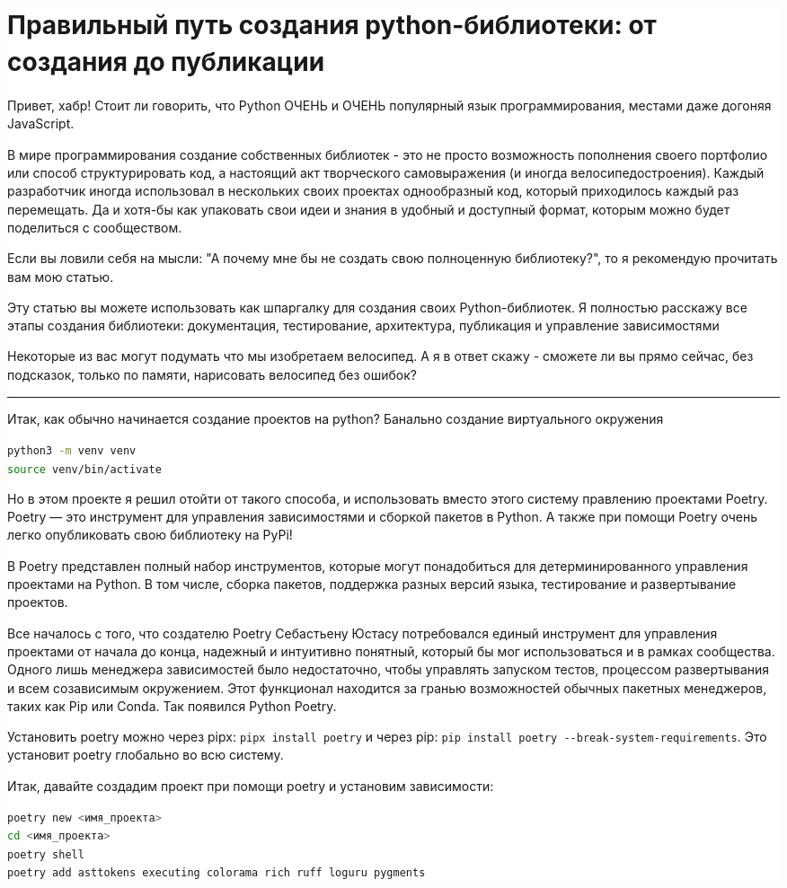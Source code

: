 # Правильный путь создания python-библиотеки: от создания до публикации
Привет, хабр! Стоит ли говорить, что Python ОЧЕНЬ и ОЧЕНЬ популярный язык программирования, местами даже догоняя JavaScript.

В мире программирования создание собственных библиотек - это не просто возможность пополнения своего портфолио или способ структурировать код, а настоящий акт творческого самовыражения (и иногда велосипедостроения). Каждый разработчик иногда использовал в нескольких своих проектах однообразный код, который приходилось каждый раз перемещать. Да и хотя-бы как упаковать свои идеи и знания в удобный и доступный формат, которым можно будет поделиться с сообществом.

Если вы ловили себя на мысли: "А почему мне бы не создать свою полноценную библиотеку?", то я рекомендую прочитать вам мою статью.

Эту статью вы можете использовать как шпаргалку для создания своих Python-библиотек. Я полностью расскажу все этапы создания библиотеки: документация, тестирование, архитектура, публикация и управление зависимостями

Некоторые из вас могут подумать что мы изобретаем велосипед. А я в ответ скажу - сможете ли вы прямо сейчас, без подсказок, только по памяти, нарисовать велосипед без ошибок?

---

Итак, как обычно начинается создание проектов на python? Банально создание виртуального окружения

```bash
python3 -m venv venv
source venv/bin/activate
```

Но в этом проекте я решил отойти от такого способа, и использовать вместо этого систему правлению проектами Poetry. Poetry — это инструмент для управления зависимостями и сборкой пакетов в Python. А также при помощи Poetry очень легко опубликовать свою библиотеку на PyPi!

В Poetry представлен полный набор инструментов, которые могут понадобиться для детерминированного управления проектами на Python. В том числе, сборка пакетов, поддержка разных версий языка, тестирование и развертывание проектов.

Все началось с того, что создателю Poetry Себастьену Юстасу потребовался единый инструмент для управления проектами от начала до конца, надежный и интуитивно понятный, который бы мог использоваться и в рамках сообщества. Одного лишь менеджера зависимостей было недостаточно, чтобы управлять запуском тестов, процессом развертывания и всем созависимым окружением. Этот функционал находится за гранью возможностей обычных пакетных менеджеров, таких как Pip или Conda. Так появился Python Poetry.

Установить poetry можно через pipx: `pipx install poetry` и через pip: `pip install poetry --break-system-requirements`. Это установит poetry глобально во всю систему.

Итак, давайте создадим проект при помощи poetry и установим зависимости:

```bash
poetry new <имя_проекта>
cd <имя_проекта>
poetry shell
poetry add asttokens executing colorama rich ruff loguru pygments
```
